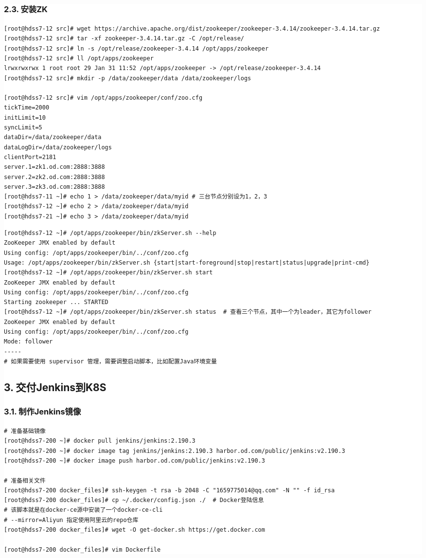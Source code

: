 ### 2.3. 安装ZK

```
[root@hdss7-12 src]# wget https://archive.apache.org/dist/zookeeper/zookeeper-3.4.14/zookeeper-3.4.14.tar.gz
[root@hdss7-12 src]# tar -xf zookeeper-3.4.14.tar.gz -C /opt/release/
[root@hdss7-12 src]# ln -s /opt/release/zookeeper-3.4.14 /opt/apps/zookeeper
[root@hdss7-12 src]# ll /opt/apps/zookeeper
lrwxrwxrwx 1 root root 29 Jan 31 11:52 /opt/apps/zookeeper -> /opt/release/zookeeper-3.4.14
[root@hdss7-12 src]# mkdir -p /data/zookeeper/data /data/zookeeper/logs

[root@hdss7-12 src]# vim /opt/apps/zookeeper/conf/zoo.cfg
tickTime=2000
initLimit=10
syncLimit=5
dataDir=/data/zookeeper/data
dataLogDir=/data/zookeeper/logs
clientPort=2181
server.1=zk1.od.com:2888:3888
server.2=zk2.od.com:2888:3888
server.3=zk3.od.com:2888:3888
[root@hdss7-11 ~]# echo 1 > /data/zookeeper/data/myid # 三台节点分别设为1，2，3
[root@hdss7-12 ~]# echo 2 > /data/zookeeper/data/myid
[root@hdss7-21 ~]# echo 3 > /data/zookeeper/data/myid
```



```
[root@hdss7-12 ~]# /opt/apps/zookeeper/bin/zkServer.sh --help
ZooKeeper JMX enabled by default
Using config: /opt/apps/zookeeper/bin/../conf/zoo.cfg
Usage: /opt/apps/zookeeper/bin/zkServer.sh {start|start-foreground|stop|restart|status|upgrade|print-cmd}
[root@hdss7-12 ~]# /opt/apps/zookeeper/bin/zkServer.sh start
ZooKeeper JMX enabled by default
Using config: /opt/apps/zookeeper/bin/../conf/zoo.cfg
Starting zookeeper ... STARTED
[root@hdss7-12 ~]# /opt/apps/zookeeper/bin/zkServer.sh status  # 查看三个节点，其中一个为leader，其它为follower
ZooKeeper JMX enabled by default
Using config: /opt/apps/zookeeper/bin/../conf/zoo.cfg
Mode: follower
-----
# 如果需要使用 supervisor 管理，需要调整启动脚本，比如配置Java环境变量
```



## 3. 交付Jenkins到K8S

### 3.1. 制作Jenkins镜像

```
# 准备基础镜像
[root@hdss7-200 ~]# docker pull jenkins/jenkins:2.190.3 
[root@hdss7-200 ~]# docker image tag jenkins/jenkins:2.190.3 harbor.od.com/public/jenkins:v2.190.3
[root@hdss7-200 ~]# docker image push harbor.od.com/public/jenkins:v2.190.3

# 准备相关文件
[root@hdss7-200 docker_files]# ssh-keygen -t rsa -b 2048 -C "1659775014@qq.com" -N "" -f id_rsa
[root@hdss7-200 docker_files]# cp ~/.docker/config.json ./  # Docker登陆信息
# 该脚本就是在docker-ce源中安装了一个docker-ce-cli
# --mirror=Aliyun 指定使用阿里云的repo仓库
[root@hdss7-200 docker_files]# wget -O get-docker.sh https://get.docker.com 

[root@hdss7-200 docker_files]# vim Dockerfile 
```